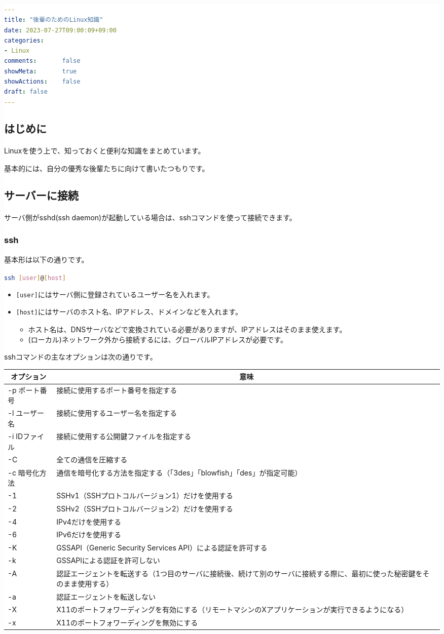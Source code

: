 ```yaml
---
title: "後輩のためのLinux知識"
date: 2023-07-27T09:00:09+09:00
categories:
- Linux
comments:       false
showMeta:       true
showActions:    false
draft: false
---
```


## はじめに

Linuxを使う上で、知っておくと便利な知識をまとめています。

基本的には、自分の優秀な後輩たちに向けて書いたつもりです。

## サーバーに接続

サーバ側がsshd(ssh daemon)が起動している場合は、sshコマンドを使って接続できます。

### ssh

基本形は以下の通りです。
```bash
ssh [user]@[host]
```

- `[user]`にはサーバ側に登録されているユーザー名を入れます。

- `[host]`にはサーバのホスト名、IPアドレス、ドメインなどを入れます。
  - ホスト名は、DNSサーバなどで変換されている必要がありますが、IPアドレスはそのまま使えます。
  - (ローカル)ネットワーク外から接続するには、グローバルIPアドレスが必要です。


sshコマンドの主なオプションは次の通りです。

| オプション        | 意味                                                                                                                      |
|-------------------|---------------------------------------------------------------------------------------------------------------------------|
| -p ポート番号     | 接続に使用するポート番号を指定する                                                                                        |
| -l ユーザー名     | 接続に使用するユーザー名を指定する                                                                                        |
| -i IDファイル     | 接続に使用する公開鍵ファイルを指定する                                                                                    |
| -C                | 全ての通信を圧縮する                                                                                                      |
| -c 暗号化方法     | 通信を暗号化する方法を指定する（「3des」「blowfish」「des」が指定可能）                                                   |
| -1                | SSHv1（SSHプロトコルバージョン1）だけを使用する                                                                           |
| -2                | SSHv2（SSHプロトコルバージョン2）だけを使用する                                                                           |
| -4                | IPv4だけを使用する                                                                                                        |
| -6                | IPv6だけを使用する                                                                                                        |
| -K                | GSSAPI（Generic Security Services API）による認証を許可する                                                               |
| -k                | GSSAPIによる認証を許可しない                                                                                              |
| -A                | 認証エージェントを転送する（1つ目のサーバに接続後、続けて別のサーバに接続する際に、最初に使った秘密鍵をそのまま使用する） |
| -a                | 認証エージェントを転送しない                                                                                              |
| -X                | X11のポートフォワーディングを有効にする（リモートマシンのXアプリケーションが実行できるようになる）                        |
| -x                | X11のポートフォワーディングを無効にする                                                                                   |